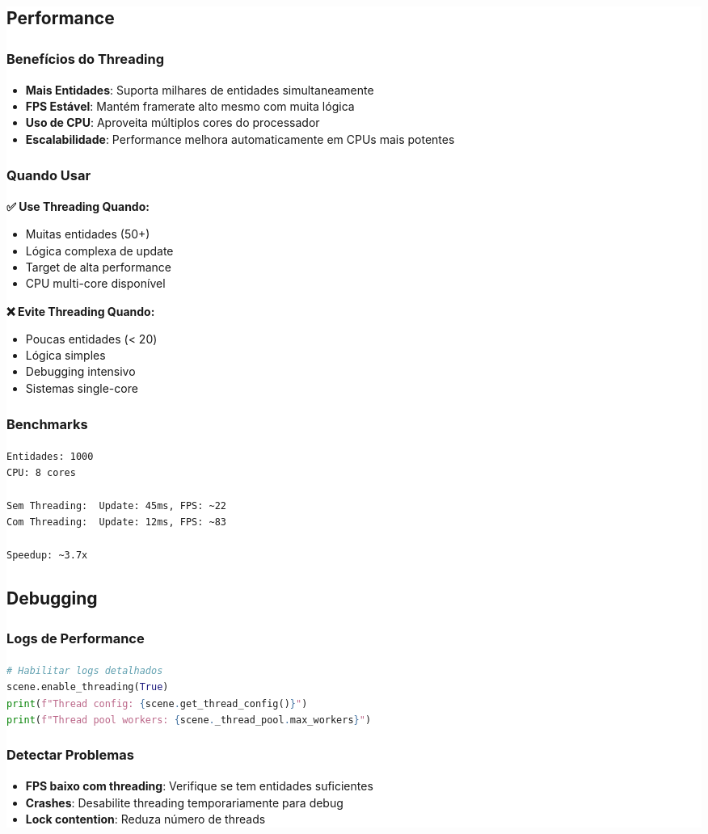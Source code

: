 ## Performance

### Benefícios do Threading

- **Mais Entidades**: Suporta milhares de entidades simultaneamente
- **FPS Estável**: Mantém framerate alto mesmo com muita lógica
- **Uso de CPU**: Aproveita múltiplos cores do processador
- **Escalabilidade**: Performance melhora automaticamente em CPUs mais potentes

### Quando Usar

**✅ Use Threading Quando:**
- Muitas entidades (50+)
- Lógica complexa de update
- Target de alta performance
- CPU multi-core disponível

**❌ Evite Threading Quando:**
- Poucas entidades (< 20)
- Lógica simples
- Debugging intensivo
- Sistemas single-core

### Benchmarks

```
Entidades: 1000
CPU: 8 cores

Sem Threading:  Update: 45ms, FPS: ~22
Com Threading:  Update: 12ms, FPS: ~83

Speedup: ~3.7x
```

## Debugging

### Logs de Performance

```python
# Habilitar logs detalhados
scene.enable_threading(True)
print(f"Thread config: {scene.get_thread_config()}")
print(f"Thread pool workers: {scene._thread_pool.max_workers}")
```

### Detectar Problemas

- **FPS baixo com threading**: Verifique se tem entidades suficientes
- **Crashes**: Desabilite threading temporariamente para debug
- **Lock contention**: Reduza número de threads
